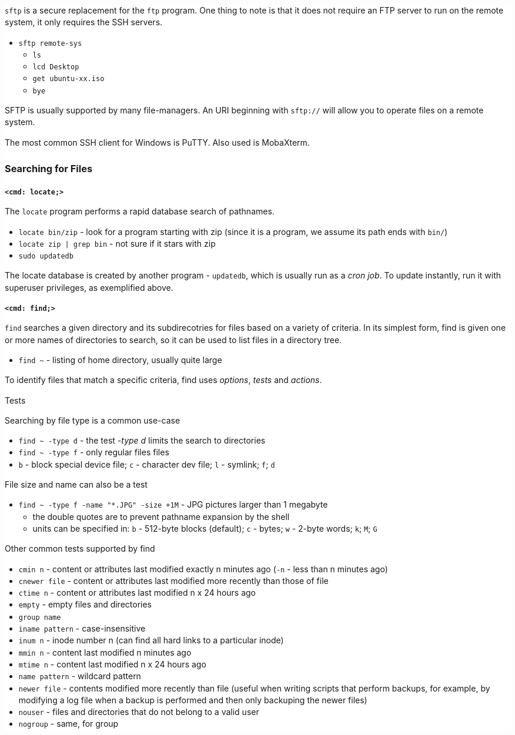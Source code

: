 `sftp` is a secure replacement for the `ftp` program. One thing to note is that it does not require an FTP server to run on the remote system, it only requires the SSH servers.

 - `sftp remote-sys`
    - `ls`
    - `lcd Desktop`
    - `get ubuntu-xx.iso`
    - `bye`

SFTP is usually supported by many file-managers. An URI beginning with `sftp://` will allow you to operate files on a remote system.

The most common SSH client for Windows is PuTTY. Also used is MobaXterm.

### Searching for Files

**`<cmd: locate;>`**

The `locate` program performs a rapid database search of pathnames.

 - `locate bin/zip` - look for a program starting with zip (since it is a program, we assume its path ends with `bin/`)
 - `locate zip | grep bin` - not sure if it stars with zip
 - `sudo updatedb`

The locate database is created by another program - `updatedb`, which is usually run as a *cron job*. To update instantly, run it with superuser privileges, as exemplified above.

**`<cmd: find;>`**

`find` searches a given directory and its subdirecotries for files based on a variety of criteria. In its simplest form, find is given one or more names of directories to search, so it can be used to list files in a directory tree.

 - `find ~` - listing of home directory, usually quite large

To identify files that match a specific criteria, find uses *options*, *tests* and *actions*.

Tests

Searching by file type is a common use-case

 - `find ~ -type d` - the test *-type d* limits the search to directories
 - `find ~ -type f` - only regular files files
 - `b` - block special device file; `c` - character dev file; `l` - symlink; `f`; `d`

File size and name can also be a test

 - `find ~ -type f -name "*.JPG" -size +1M` - JPG pictures larger than 1 megabyte
	- the double quotes are to prevent pathname expansion by the shell
	- units can be specified in: `b` - 512-byte blocks (default); `c` - bytes; `w` - 2-byte words; `k`; `M`; `G`

Other common tests supported by find

 - `cmin n` - content or attributes last modified exactly n minutes ago (`-n` - less than n minutes ago)
 - `cnewer file` - content or attributes last modified more recently than those of file
 - `ctime n` - content or attributes last modified n x 24 hours ago
 - `empty` - empty files and directories
 - `group name`
 - `iname pattern` - case-insensitive
 - `inum n` - inode number n (can find all hard links to a particular inode)
 - `mmin n` - content last modified n minutes ago
 - `mtime n` - content last modified n x 24 hours ago
 - `name pattern` - wildcard pattern
 - `newer file` - contents modified more recently than file (useful when writing scripts that perform backups, for example, by modifying a log file when a backup is performed and then only backuping the newer files)
 - `nouser` - files and directories that do not belong to a valid user
 - `nogroup` - same, for group